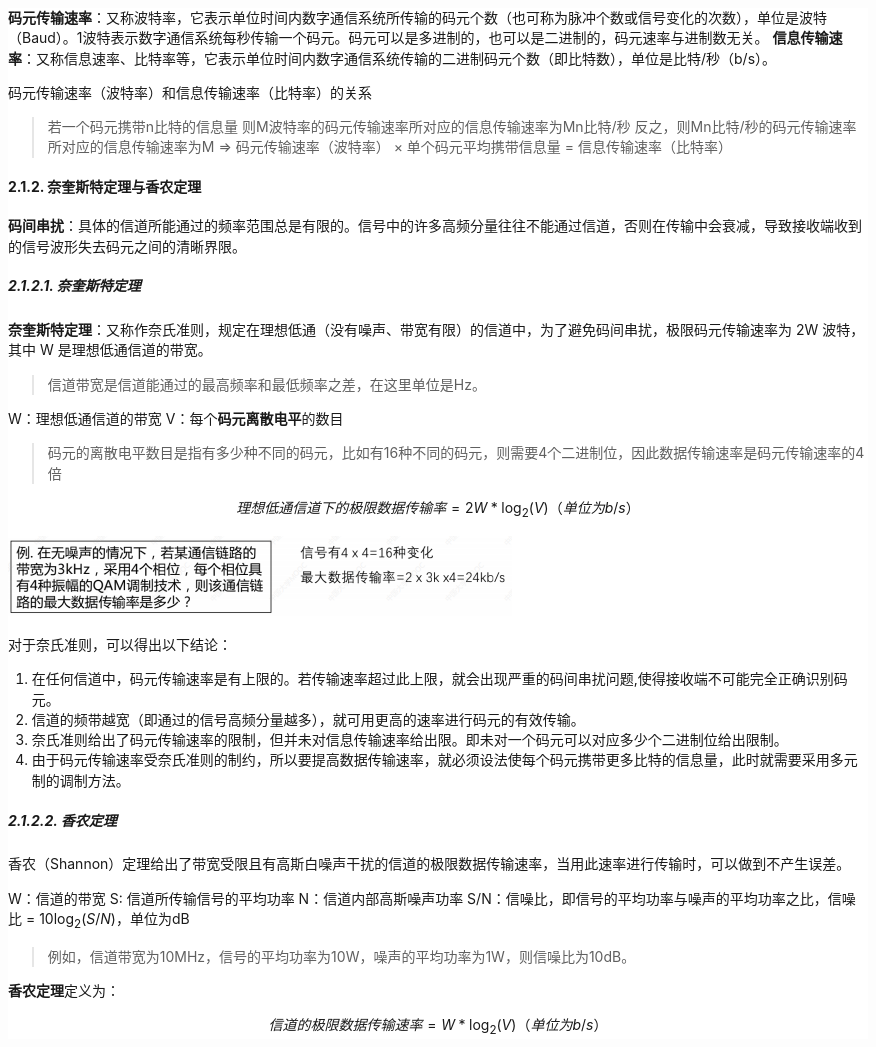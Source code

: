 **码元传输速率**：又称波特率，它表示单位时间内数字通信系统所传输的码元个数（也可称为脉冲个数或信号变化的次数），单位是波特（Baud）。1波特表示数字通信系统每秒传输一个码元。码元可以是多进制的，也可以是二进制的，码元速率与进制数无关。
**信息传输速率**：又称信息速率、比特率等，它表示单位时间内数字通信系统传输的二进制码元个数（即比特数），单位是比特/秒（b/s）。

码元传输速率（波特率）和信息传输速率（比特率）的关系
>若一个码元携带n比特的信息量
则M波特率的码元传输速率所对应的信息传输速率为Mn比特/秒
反之，则Mn比特/秒的码元传输速率所对应的信息传输速率为M
$\Longrightarrow$ 码元传输速率（波特率） $\times$ 单个码元平均携带信息量 = 信息传输速率（比特率）

#### 2.1.2. 奈奎斯特定理与香农定理

**码间串扰**：具体的信道所能通过的频率范围总是有限的。信号中的许多高频分量往往不能通过信道，否则在传输中会衰减，导致接收端收到的信号波形失去码元之间的清晰界限。

##### 2.1.2.1. 奈奎斯特定理

**奈奎斯特定理**：又称作奈氏准则，规定在理想低通（没有噪声、带宽有限）的信道中，为了避免码间串扰，极限码元传输速率为 2W 波特，其中 W 是理想低通信道的带宽。
>信道带宽是信道能通过的最高频率和最低频率之差，在这里单位是Hz。

W：理想低通信道的带宽
V：每个**码元离散电平**的数目
>码元的离散电平数目是指有多少种不同的码元，比如有16种不同的码元，则需要4个二进制位，因此数据传输速率是码元传输速率的4倍

$$
理想低通信道下的极限数据传输率 = 2W\ast\log_2(V)（单位为b/s）
$$

![奈氏准则例题](attachments/2022-07-04-15-26-01.png)

对于奈氏准则，可以得出以下结论：

1. 在任何信道中，码元传输速率是有上限的。若传输速率超过此上限，就会出现严重的码间串扰问题,使得接收端不可能完全正确识别码元。
2. 信道的频带越宽（即通过的信号高频分量越多），就可用更高的速率进行码元的有效传输。
3. 奈氏准则给出了码元传输速率的限制，但并未对信息传输速率给出限。即未对一个码元可以对应多少个二进制位给出限制。
4. 由于码元传输速率受奈氏准则的制约，所以要提高数据传输速率，就必须设法使每个码元携带更多比特的信息量，此时就需要采用多元制的调制方法。

##### 2.1.2.2. 香农定理

香农（Shannon）定理给出了带宽受限且有高斯白噪声干扰的信道的极限数据传输速率，当用此速率进行传输时，可以做到不产生误差。

W：信道的带宽
S: 信道所传输信号的平均功率
N：信道内部高斯噪声功率
S/N：信噪比，即信号的平均功率与噪声的平均功率之比，信噪比 = $10\log_2(S/N)$，单位为dB
> 例如，信道带宽为10MHz，信号的平均功率为10W，噪声的平均功率为1W，则信噪比为10dB。

**香农定理**定义为：

$$
信道的极限数据传输速率 = W\ast\log_2(V)（单位为b/s）
$$
